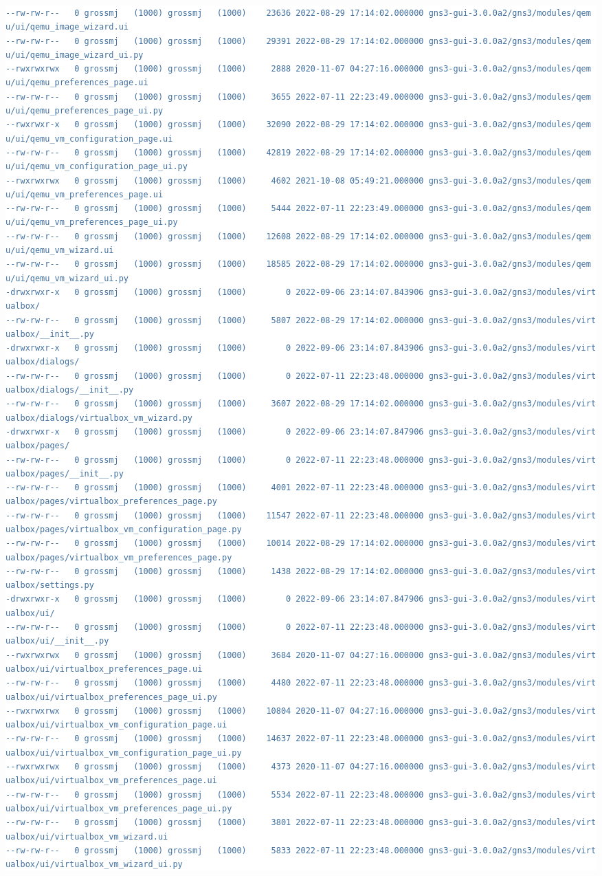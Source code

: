 ```diff
--rw-rw-r--   0 grossmj   (1000) grossmj   (1000)    23636 2022-08-29 17:14:02.000000 gns3-gui-3.0.0a2/gns3/modules/qemu/ui/qemu_image_wizard.ui
--rw-rw-r--   0 grossmj   (1000) grossmj   (1000)    29391 2022-08-29 17:14:02.000000 gns3-gui-3.0.0a2/gns3/modules/qemu/ui/qemu_image_wizard_ui.py
--rwxrwxrwx   0 grossmj   (1000) grossmj   (1000)     2888 2020-11-07 04:27:16.000000 gns3-gui-3.0.0a2/gns3/modules/qemu/ui/qemu_preferences_page.ui
--rw-rw-r--   0 grossmj   (1000) grossmj   (1000)     3655 2022-07-11 22:23:49.000000 gns3-gui-3.0.0a2/gns3/modules/qemu/ui/qemu_preferences_page_ui.py
--rwxrwxr-x   0 grossmj   (1000) grossmj   (1000)    32090 2022-08-29 17:14:02.000000 gns3-gui-3.0.0a2/gns3/modules/qemu/ui/qemu_vm_configuration_page.ui
--rw-rw-r--   0 grossmj   (1000) grossmj   (1000)    42819 2022-08-29 17:14:02.000000 gns3-gui-3.0.0a2/gns3/modules/qemu/ui/qemu_vm_configuration_page_ui.py
--rwxrwxrwx   0 grossmj   (1000) grossmj   (1000)     4602 2021-10-08 05:49:21.000000 gns3-gui-3.0.0a2/gns3/modules/qemu/ui/qemu_vm_preferences_page.ui
--rw-rw-r--   0 grossmj   (1000) grossmj   (1000)     5444 2022-07-11 22:23:49.000000 gns3-gui-3.0.0a2/gns3/modules/qemu/ui/qemu_vm_preferences_page_ui.py
--rw-rw-r--   0 grossmj   (1000) grossmj   (1000)    12608 2022-08-29 17:14:02.000000 gns3-gui-3.0.0a2/gns3/modules/qemu/ui/qemu_vm_wizard.ui
--rw-rw-r--   0 grossmj   (1000) grossmj   (1000)    18585 2022-08-29 17:14:02.000000 gns3-gui-3.0.0a2/gns3/modules/qemu/ui/qemu_vm_wizard_ui.py
-drwxrwxr-x   0 grossmj   (1000) grossmj   (1000)        0 2022-09-06 23:14:07.843906 gns3-gui-3.0.0a2/gns3/modules/virtualbox/
--rw-rw-r--   0 grossmj   (1000) grossmj   (1000)     5807 2022-08-29 17:14:02.000000 gns3-gui-3.0.0a2/gns3/modules/virtualbox/__init__.py
-drwxrwxr-x   0 grossmj   (1000) grossmj   (1000)        0 2022-09-06 23:14:07.843906 gns3-gui-3.0.0a2/gns3/modules/virtualbox/dialogs/
--rw-rw-r--   0 grossmj   (1000) grossmj   (1000)        0 2022-07-11 22:23:48.000000 gns3-gui-3.0.0a2/gns3/modules/virtualbox/dialogs/__init__.py
--rw-rw-r--   0 grossmj   (1000) grossmj   (1000)     3607 2022-08-29 17:14:02.000000 gns3-gui-3.0.0a2/gns3/modules/virtualbox/dialogs/virtualbox_vm_wizard.py
-drwxrwxr-x   0 grossmj   (1000) grossmj   (1000)        0 2022-09-06 23:14:07.847906 gns3-gui-3.0.0a2/gns3/modules/virtualbox/pages/
--rw-rw-r--   0 grossmj   (1000) grossmj   (1000)        0 2022-07-11 22:23:48.000000 gns3-gui-3.0.0a2/gns3/modules/virtualbox/pages/__init__.py
--rw-rw-r--   0 grossmj   (1000) grossmj   (1000)     4001 2022-07-11 22:23:48.000000 gns3-gui-3.0.0a2/gns3/modules/virtualbox/pages/virtualbox_preferences_page.py
--rw-rw-r--   0 grossmj   (1000) grossmj   (1000)    11547 2022-07-11 22:23:48.000000 gns3-gui-3.0.0a2/gns3/modules/virtualbox/pages/virtualbox_vm_configuration_page.py
--rw-rw-r--   0 grossmj   (1000) grossmj   (1000)    10014 2022-08-29 17:14:02.000000 gns3-gui-3.0.0a2/gns3/modules/virtualbox/pages/virtualbox_vm_preferences_page.py
--rw-rw-r--   0 grossmj   (1000) grossmj   (1000)     1438 2022-08-29 17:14:02.000000 gns3-gui-3.0.0a2/gns3/modules/virtualbox/settings.py
-drwxrwxr-x   0 grossmj   (1000) grossmj   (1000)        0 2022-09-06 23:14:07.847906 gns3-gui-3.0.0a2/gns3/modules/virtualbox/ui/
--rw-rw-r--   0 grossmj   (1000) grossmj   (1000)        0 2022-07-11 22:23:48.000000 gns3-gui-3.0.0a2/gns3/modules/virtualbox/ui/__init__.py
--rwxrwxrwx   0 grossmj   (1000) grossmj   (1000)     3684 2020-11-07 04:27:16.000000 gns3-gui-3.0.0a2/gns3/modules/virtualbox/ui/virtualbox_preferences_page.ui
--rw-rw-r--   0 grossmj   (1000) grossmj   (1000)     4480 2022-07-11 22:23:48.000000 gns3-gui-3.0.0a2/gns3/modules/virtualbox/ui/virtualbox_preferences_page_ui.py
--rwxrwxrwx   0 grossmj   (1000) grossmj   (1000)    10804 2020-11-07 04:27:16.000000 gns3-gui-3.0.0a2/gns3/modules/virtualbox/ui/virtualbox_vm_configuration_page.ui
--rw-rw-r--   0 grossmj   (1000) grossmj   (1000)    14637 2022-07-11 22:23:48.000000 gns3-gui-3.0.0a2/gns3/modules/virtualbox/ui/virtualbox_vm_configuration_page_ui.py
--rwxrwxrwx   0 grossmj   (1000) grossmj   (1000)     4373 2020-11-07 04:27:16.000000 gns3-gui-3.0.0a2/gns3/modules/virtualbox/ui/virtualbox_vm_preferences_page.ui
--rw-rw-r--   0 grossmj   (1000) grossmj   (1000)     5534 2022-07-11 22:23:48.000000 gns3-gui-3.0.0a2/gns3/modules/virtualbox/ui/virtualbox_vm_preferences_page_ui.py
--rw-rw-r--   0 grossmj   (1000) grossmj   (1000)     3801 2022-07-11 22:23:48.000000 gns3-gui-3.0.0a2/gns3/modules/virtualbox/ui/virtualbox_vm_wizard.ui
--rw-rw-r--   0 grossmj   (1000) grossmj   (1000)     5833 2022-07-11 22:23:48.000000 gns3-gui-3.0.0a2/gns3/modules/virtualbox/ui/virtualbox_vm_wizard_ui.py
```